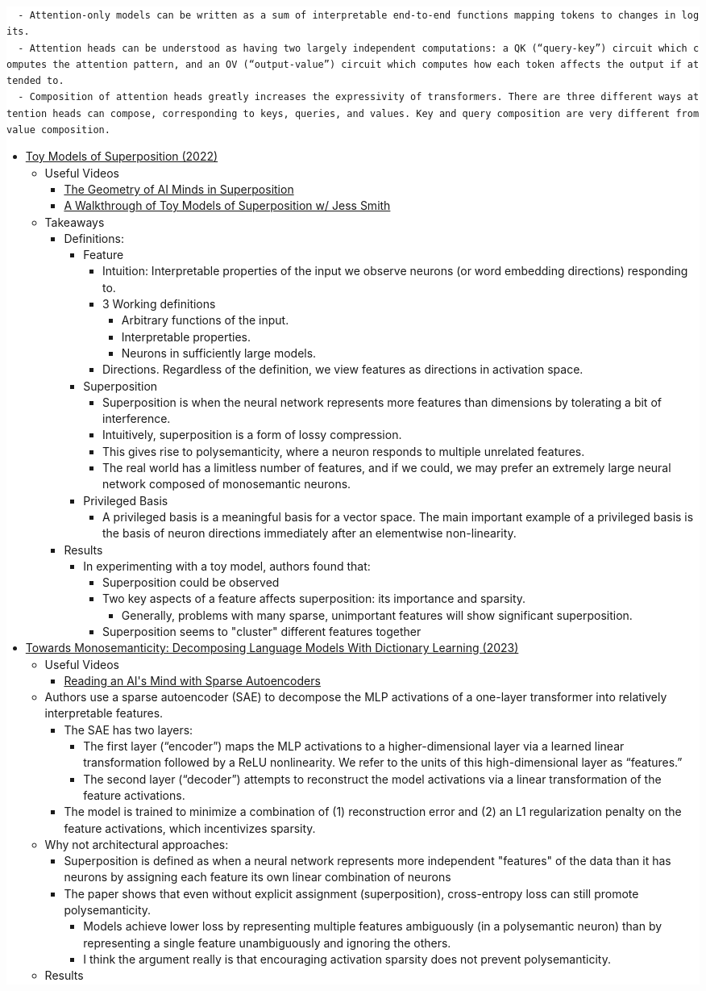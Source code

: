       - Attention-only models can be written as a sum of interpretable end-to-end functions mapping tokens to changes in logits. 
      - Attention heads can be understood as having two largely independent computations: a QK (“query-key”) circuit which computes the attention pattern, and an OV (“output-value”) circuit which computes how each token affects the output if attended to.
      - Composition of attention heads greatly increases the expressivity of transformers. There are three different ways attention heads can compose, corresponding to keys, queries, and values. Key and query composition are very different from value composition.
- [Toy Models of Superposition (2022)](https://transformer-circuits.pub/2022/toy_model/index.html)
  - Useful Videos
    - [The Geometry of AI Minds in Superposition](https://www.youtube.com/watch?v=qGQ5U3dkZzk)
    - [A Walkthrough of Toy Models of Superposition w/ Jess Smith](https://www.youtube.com/watch?v=R3nbXgMnVqQ)
  - Takeaways
    - Definitions:
      - Feature
        - Intuition: Interpretable properties of the input we observe neurons (or word embedding directions) responding to.
        - 3 Working definitions
          - Arbitrary functions of the input. 
          - Interpretable properties.
          - Neurons in sufficiently large models. 
        - Directions. Regardless of the definition, we view features as directions in activation space.
      - Superposition
        - Superposition is when the neural network represents more features than dimensions by tolerating a bit of interference.
        - Intuitively, superposition is a form of lossy compression.
        - This gives rise to polysemanticity, where a neuron responds to multiple unrelated features.
        - The real world has a limitless number of features, and if we could, we may prefer an extremely large neural network composed of monosemantic neurons.
      - Privileged Basis
        - A privileged basis is a meaningful basis for a vector space. The main important example of a privileged basis is the basis of neuron directions immediately after an elementwise non-linearity.
    - Results
      - In experimenting with a toy model, authors found that:
        - Superposition could be observed
        - Two key aspects of a feature affects superposition: its importance and sparsity. 
          - Generally, problems with many sparse, unimportant features will show significant superposition.
        - Superposition seems to "cluster" different features together
- [Towards Monosemanticity: Decomposing Language Models With Dictionary Learning (2023)](https://transformer-circuits.pub/2023/monosemantic-features/index.html)
  - Useful Videos
    - [Reading an AI's Mind with Sparse Autoencoders](https://www.youtube.com/watch?v=krINuMZhJmU&t=562s)
  - Authors use a sparse autoencoder (SAE) to decompose the MLP activations of a one-layer transformer into relatively interpretable features.
    - The SAE has two layers:
      - The first layer (“encoder”) maps the MLP activations to a higher-dimensional layer via a learned linear transformation followed by a ReLU nonlinearity. We refer to the units of this high-dimensional layer as “features.” 
      - The second layer (“decoder”) attempts to reconstruct the model activations via a linear transformation of the feature activations. 
    - The model is trained to minimize a combination of (1) reconstruction error and (2) an L1 regularization penalty on the feature activations, which incentivizes sparsity.
  - Why not architectural approaches:
    - Superposition is defined as when a neural network represents more independent "features" of the data than it has neurons by assigning each feature its own linear combination of neurons
    - The paper shows that even without explicit assignment (superposition), cross-entropy loss can still promote polysemanticity. 
      - Models achieve lower loss by representing multiple features ambiguously (in a polysemantic neuron) than by representing a single feature unambiguously and ignoring the others.
      - I think the argument really is that encouraging activation sparsity does not prevent polysemanticity.
  - Results